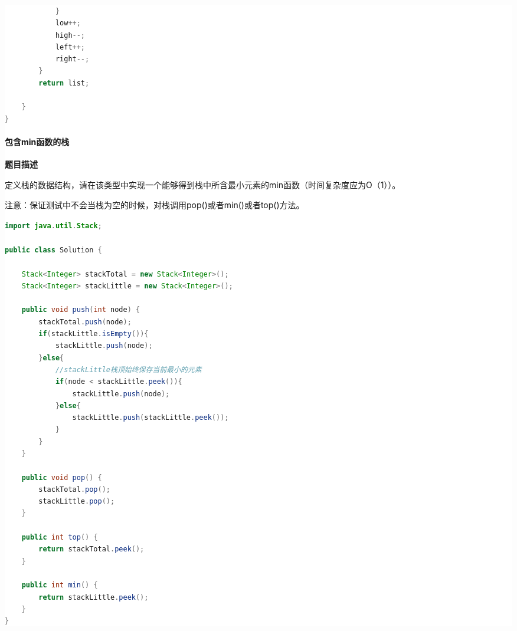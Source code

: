 ```java
            }
            low++;
            high--;
            left++;
            right--;
        }
        return list;
        
    }
}
```

#### 包含min函数的栈

**题目描述**

定义栈的数据结构，请在该类型中实现一个能够得到栈中所含最小元素的min函数（时间复杂度应为O（1））。

注意：保证测试中不会当栈为空的时候，对栈调用pop()或者min()或者top()方法。

```java
import java.util.Stack;

public class Solution {
	
    Stack<Integer> stackTotal = new Stack<Integer>();
    Stack<Integer> stackLittle = new Stack<Integer>();
    
    public void push(int node) {
        stackTotal.push(node);
        if(stackLittle.isEmpty()){
            stackLittle.push(node);
        }else{
            //stackLittle栈顶始终保存当前最小的元素
            if(node < stackLittle.peek()){
                stackLittle.push(node);
            }else{
                stackLittle.push(stackLittle.peek());
            }
        }
    }
    
    public void pop() {
        stackTotal.pop();
        stackLittle.pop();
    }
    
    public int top() {
        return stackTotal.peek();
    }
    
    public int min() {
        return stackLittle.peek();
    }
}
```
